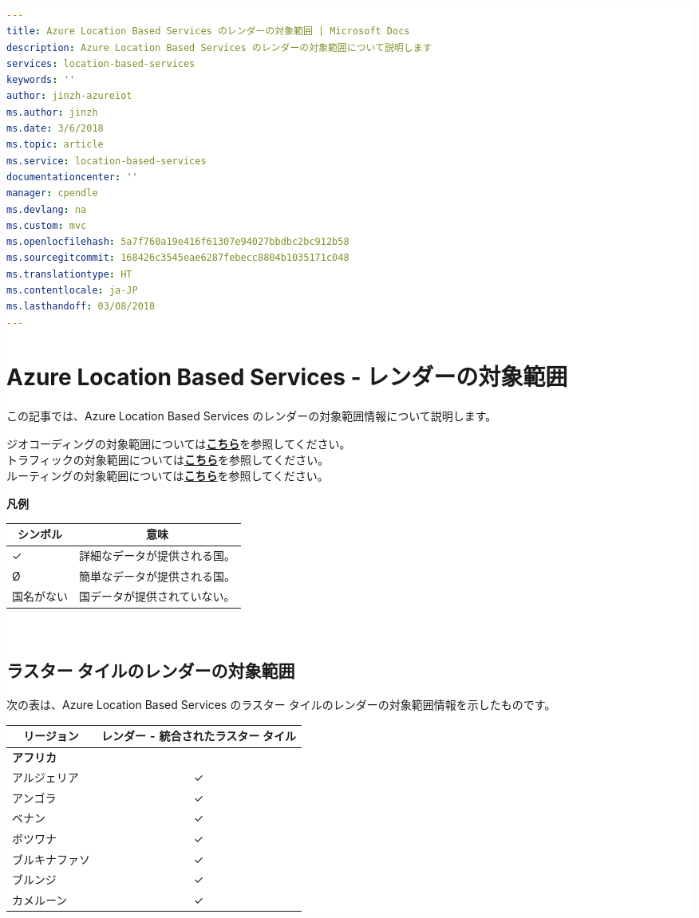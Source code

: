```yaml
---
title: Azure Location Based Services のレンダーの対象範囲 | Microsoft Docs
description: Azure Location Based Services のレンダーの対象範囲について説明します
services: location-based-services
keywords: ''
author: jinzh-azureiot
ms.author: jinzh
ms.date: 3/6/2018
ms.topic: article
ms.service: location-based-services
documentationcenter: ''
manager: cpendle
ms.devlang: na
ms.custom: mvc
ms.openlocfilehash: 5a7f760a19e416f61307e94027bbdbc2bc912b58
ms.sourcegitcommit: 168426c3545eae6287febecc8804b1035171c048
ms.translationtype: HT
ms.contentlocale: ja-JP
ms.lasthandoff: 03/08/2018
---
```

# <a name="azure-location-based-services---render-coverage"></a>Azure Location Based Services - レンダーの対象範囲

この記事では、Azure Location Based Services のレンダーの対象範囲情報について説明します。 

ジオコーディングの対象範囲については[**こちら**](geocoding-coverage.md)を参照してください。  
トラフィックの対象範囲については[**こちら**](traffic-coverage.md)を参照してください。  
ルーティングの対象範囲については[**こちら**](routing-coverage.md)を参照してください。


**凡例**

| シンボル             | 意味                                |
|--------------------|----------------------------------------|
| ✓                  | 詳細なデータが提供される国。   |
| Ø                  | 簡単なデータが提供される国。 |
| 国名がない | 国データが提供されていない。          |

<br>  

## <a name="render-coverage-of-raster-tiles"></a>ラスター タイルのレンダーの対象範囲

次の表は、Azure Location Based Services のラスター タイルのレンダーの対象範囲情報を示したものです。

|リージョン|レンダー - 統合されたラスター タイル|
|--- |:---: |
| **アフリカ**                         |                |
|アルジェリア|✓ |
|アンゴラ|✓ |
|ベナン|✓ |
|ボツワナ|✓ |
|ブルキナファソ|✓ |
|ブルンジ|✓ |
|カメルーン|✓ |